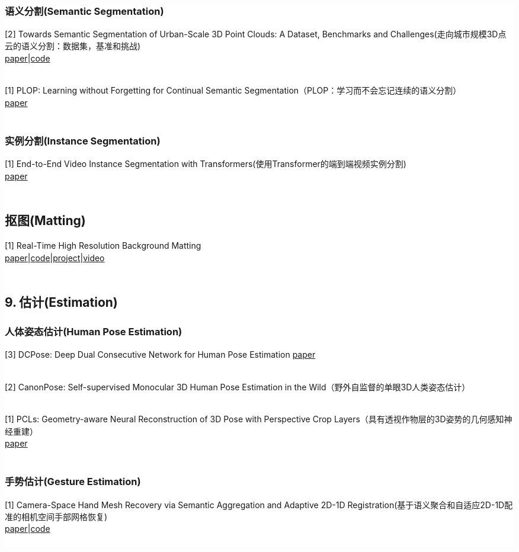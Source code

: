 <a name="SemanticSegmentation"/> 

### 语义分割(Semantic Segmentation)


[2] Towards Semantic Segmentation of Urban-Scale 3D Point Clouds: A Dataset, Benchmarks and Challenges(走向城市规模3D点云的语义分割：数据集，基准和挑战)<br>
[paper](https://arxiv.org/abs/2009.03137)|[code](https://github.com/QingyongHu/SensatUrban)<br><br>

[1] PLOP: Learning without Forgetting for Continual Semantic Segmentation（PLOP：学习而不会忘记连续的语义分割）<br>
[paper](https://arxiv.org/abs/2011.11390)<br><br>

<a name="InstanceSegmentation"/> 

### 实例分割(Instance Segmentation)

[1] End-to-End Video Instance Segmentation with Transformers(使用Transformer的端到端视频实例分割) <br>
[paper](https://arxiv.org/abs/2011.14503)
<br><br>

<a name="Matting"/> 

## 抠图(Matting)

[1] Real-Time High Resolution Background Matting<br>
[paper](https://arxiv.org/abs/2012.07810)|[code](https://github.com/PeterL1n/BackgroundMattingV2)|[project](https://grail.cs.washington.edu/projects/background-matting-v2/)|[video](https://youtu.be/oMfPTeYDF9g)<br><br>

<a name="Estimation"/> 

## 9. 估计(Estimation)

<a name="HumanPoseEstimation"/> 

### 人体姿态估计(Human Pose Estimation)
[3] DCPose: Deep Dual Consecutive Network for Human Pose Estimation [paper](https://github.com/Pose-Group/DCPose)<br><br>

[2] CanonPose: Self-supervised Monocular 3D Human Pose Estimation in the Wild（野外自监督的单眼3D人类姿态估计）<br><br>

[1] PCLs: Geometry-aware Neural Reconstruction of 3D Pose with Perspective Crop Layers（具有透视作物层的3D姿势的几何感知神经重建）<br>
[paper](https://arxiv.org/abs/2011.13607)<br><br>

<a name="Flow/Pose/MotionEstimation"/> 

### 手势估计(Gesture Estimation)

[1] Camera-Space Hand Mesh Recovery via Semantic Aggregation and Adaptive  2D-1D Registration(基于语义聚合和自适应2D-1D配准的相机空间手部网格恢复)<br>
[paper](https://arxiv.org/pdf/2103.02845.pdf)|[code](https://github.com/SeanChenxy/HandMesh)<br><br>
